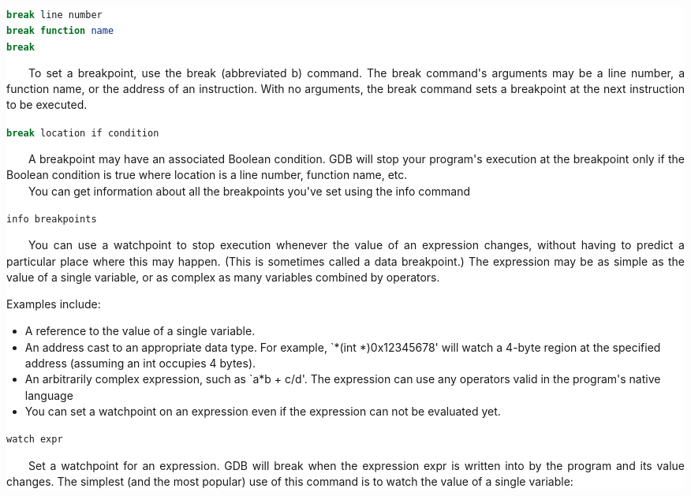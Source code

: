 ```bash
break line number
break function name
break
```

<div style="text-align: justify; text-indent: 2em;">
To set a breakpoint, use the break (abbreviated b) command. The break
command's arguments may be a line number, a function name, or the address of
an instruction. With no arguments, the break command sets a breakpoint at the
next instruction to be executed.
</div>

```bash
break location if condition
```

<div style="text-align: justify; text-indent: 2em;">
A breakpoint may have an associated Boolean condition. GDB will stop your
program's execution at the breakpoint only if the Boolean condition is true
where location is a line number, function name, etc.
</div>

<div style="text-align: justify; text-indent: 2em;">
You can get information about all the breakpoints you've set using the info command
</div>

```bash
info breakpoints
```

<div style="text-align: justify; text-indent: 2em;">
You can use a watchpoint to stop execution whenever the value of an expression changes,
without having to predict a particular place where this may happen. (This is sometimes
called a data breakpoint.) The expression may be as simple as the value of a single
variable, or as complex as many variables combined by operators. 
</div>

Examples include: 

- A reference to the value of a single variable.
- An address cast to an appropriate data type. For example, `*(int
*)0x12345678' will watch a 4-byte region at the specified address (assuming
an int occupies 4 bytes). 
- An arbitrarily complex expression, such as `a*b + c/d'. The expression can
use any operators valid in the program's native language
- You can set a watchpoint on an expression even if the expression can not be
evaluated yet.

```bash
watch expr
```

<div style="text-align: justify; text-indent: 2em;">
Set a watchpoint for an expression. GDB will break when the expression expr is
written into by the program and its value changes. The simplest (and the most
popular) use of this command is to watch the value of a single variable:
</div>

